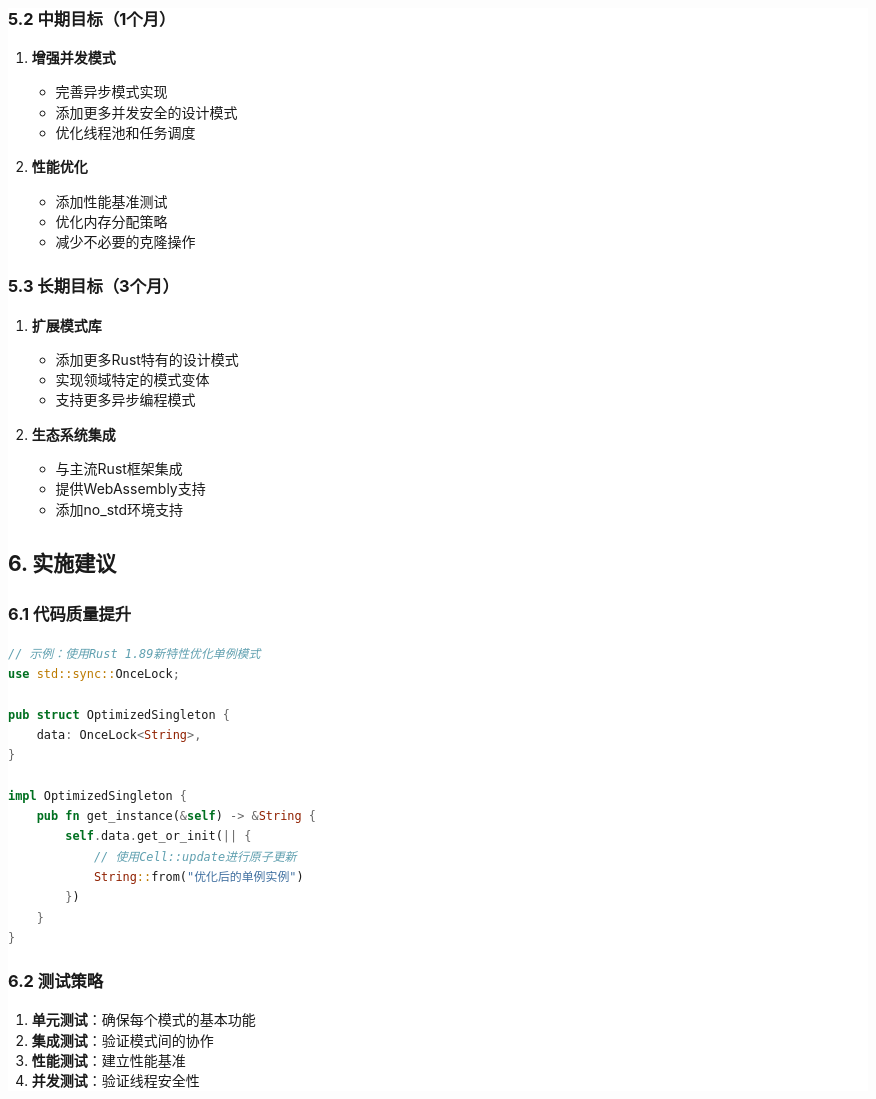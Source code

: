 ### 5.2 中期目标（1个月）

1. **增强并发模式**
   - 完善异步模式实现
   - 添加更多并发安全的设计模式
   - 优化线程池和任务调度

2. **性能优化**
   - 添加性能基准测试
   - 优化内存分配策略
   - 减少不必要的克隆操作

### 5.3 长期目标（3个月）

1. **扩展模式库**
   - 添加更多Rust特有的设计模式
   - 实现领域特定的模式变体
   - 支持更多异步编程模式

2. **生态系统集成**
   - 与主流Rust框架集成
   - 提供WebAssembly支持
   - 添加no_std环境支持

## 6. 实施建议

### 6.1 代码质量提升

```rust
// 示例：使用Rust 1.89新特性优化单例模式
use std::sync::OnceLock;

pub struct OptimizedSingleton {
    data: OnceLock<String>,
}

impl OptimizedSingleton {
    pub fn get_instance(&self) -> &String {
        self.data.get_or_init(|| {
            // 使用Cell::update进行原子更新
            String::from("优化后的单例实例")
        })
    }
}
```

### 6.2 测试策略

1. **单元测试**：确保每个模式的基本功能
2. **集成测试**：验证模式间的协作
3. **性能测试**：建立性能基准
4. **并发测试**：验证线程安全性

